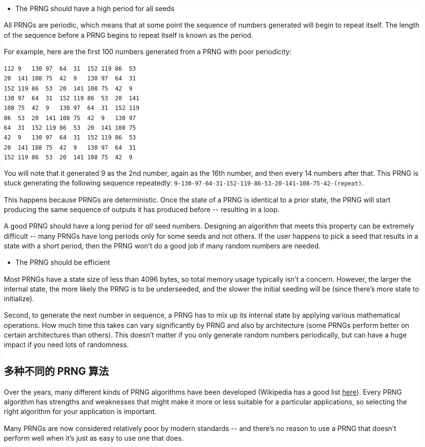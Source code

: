 - The PRNG should have a high period for all seeds

All PRNGs are periodic, which means that at some point the sequence of numbers generated will begin to repeat itself. The length of the sequence before a PRNG begins to repeat itself is known as the period.

For example, here are the first 100 numbers generated from a PRNG with poor periodicity:

```
112	9	130	97	64	31	152	119	86	53
20	141	108	75	42	9	130	97	64	31
152	119	86	53	20	141	108	75	42	9
130	97	64	31	152	119	86	53	20	141
108	75	42	9	130	97	64	31	152	119
86	53	20	141	108	75	42	9	130	97
64	31	152	119	86	53	20	141	108	75
42	9	130	97	64	31	152	119	86	53
20	141	108	75	42	9	130	97	64	31
152	119	86	53	20	141	108	75	42	9
```

You will note that it generated 9 as the 2nd number, again as the 16th number, and then every 14 numbers after that. This PRNG is stuck generating the following sequence repeatedly: `9-130-97-64-31-152-119-86-53-20-141-108-75-42-(repeat)`.

This happens because PRNGs are deterministic. Once the state of a PRNG is identical to a prior state, the PRNG will start producing the same sequence of outputs it has produced before -- resulting in a loop.

A good PRNG should have a long period for *all* seed numbers. Designing an algorithm that meets this property can be extremely difficult -- many PRNGs have long periods only for some seeds and not others. If the user happens to pick a seed that results in a state with a short period, then the PRNG won’t do a good job if many random numbers are needed.

- The PRNG should be efficient

Most PRNGs have a state size of less than 4096 bytes, so total memory usage typically isn’t a concern. However, the larger the internal state, the more likely the PRNG is to be underseeded, and the slower the initial seeding will be (since there’s more state to initialize).

Second, to generate the next number in sequence, a PRNG has to mix up its internal state by applying various mathematical operations. How much time this takes can vary significantly by PRNG and also by architecture (some PRNGs perform better on certain architectures than others). This doesn’t matter if you only generate random numbers periodically, but can have a huge impact if you need lots of randomness.

## 多种不同的 PRNG 算法

Over the years, many different kinds of PRNG algorithms have been developed (Wikipedia has a good list [here](https://en.wikipedia.org/wiki/List_of_random_number_generators)). Every PRNG algorithm has strengths and weaknesses that might make it more or less suitable for a particular applications, so selecting the right algorithm for your application is important.

Many PRNGs are now considered relatively poor by modern standards -- and there’s no reason to use a PRNG that doesn’t perform well when it’s just as easy to use one that does.
